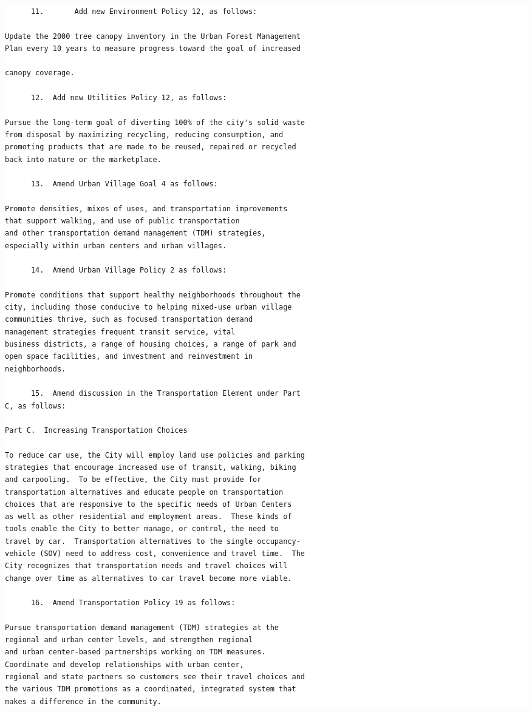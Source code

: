           11.       Add new Environment Policy 12, as follows:  
  
    Update the 2000 tree canopy inventory in the Urban Forest Management  
    Plan every 10 years to measure progress toward the goal of increased  
  
    canopy coverage.  
  
          12.  Add new Utilities Policy 12, as follows:  
  
    Pursue the long-term goal of diverting 100% of the city's solid waste  
    from disposal by maximizing recycling, reducing consumption, and  
    promoting products that are made to be reused, repaired or recycled  
    back into nature or the marketplace.  
  
          13.  Amend Urban Village Goal 4 as follows:  
  
    Promote densities, mixes of uses, and transportation improvements  
    that support walking, and use of public transportation  
    and other transportation demand management (TDM) strategies,  
    especially within urban centers and urban villages.  
  
          14.  Amend Urban Village Policy 2 as follows:  
  
    Promote conditions that support healthy neighborhoods throughout the  
    city, including those conducive to helping mixed-use urban village  
    communities thrive, such as focused transportation demand  
    management strategies frequent transit service, vital  
    business districts, a range of housing choices, a range of park and  
    open space facilities, and investment and reinvestment in  
    neighborhoods.  
  
          15.  Amend discussion in the Transportation Element under Part  
    C, as follows:  
  
    Part C.  Increasing Transportation Choices  
  
    To reduce car use, the City will employ land use policies and parking  
    strategies that encourage increased use of transit, walking, biking  
    and carpooling.  To be effective, the City must provide for  
    transportation alternatives and educate people on transportation  
    choices that are responsive to the specific needs of Urban Centers  
    as well as other residential and employment areas.  These kinds of  
    tools enable the City to better manage, or control, the need to  
    travel by car.  Transportation alternatives to the single occupancy-  
    vehicle (SOV) need to address cost, convenience and travel time.  The  
    City recognizes that transportation needs and travel choices will  
    change over time as alternatives to car travel become more viable.  
  
          16.  Amend Transportation Policy 19 as follows:  
  
    Pursue transportation demand management (TDM) strategies at the  
    regional and urban center levels, and strengthen regional  
    and urban center-based partnerships working on TDM measures.  
    Coordinate and develop relationships with urban center,  
    regional and state partners so customers see their travel choices and  
    the various TDM promotions as a coordinated, integrated system that  
    makes a difference in the community.  
  